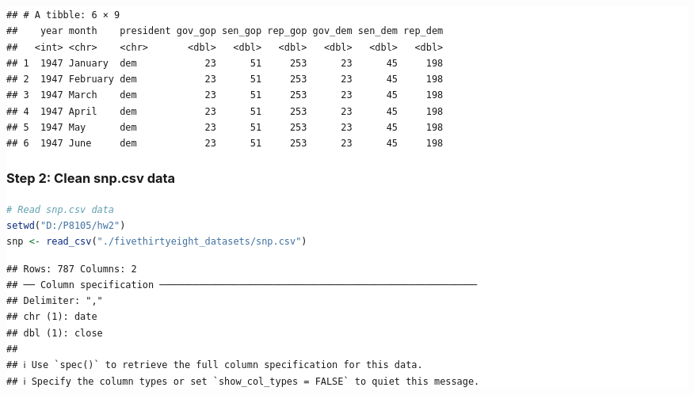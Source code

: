     ## # A tibble: 6 × 9
    ##    year month    president gov_gop sen_gop rep_gop gov_dem sen_dem rep_dem
    ##   <int> <chr>    <chr>       <dbl>   <dbl>   <dbl>   <dbl>   <dbl>   <dbl>
    ## 1  1947 January  dem            23      51     253      23      45     198
    ## 2  1947 February dem            23      51     253      23      45     198
    ## 3  1947 March    dem            23      51     253      23      45     198
    ## 4  1947 April    dem            23      51     253      23      45     198
    ## 5  1947 May      dem            23      51     253      23      45     198
    ## 6  1947 June     dem            23      51     253      23      45     198

### Step 2: Clean snp.csv data

``` r
# Read snp.csv data
setwd("D:/P8105/hw2")
snp <- read_csv("./fivethirtyeight_datasets/snp.csv")
```

    ## Rows: 787 Columns: 2
    ## ── Column specification ────────────────────────────────────────────────────────
    ## Delimiter: ","
    ## chr (1): date
    ## dbl (1): close
    ## 
    ## ℹ Use `spec()` to retrieve the full column specification for this data.
    ## ℹ Specify the column types or set `show_col_types = FALSE` to quiet this message.
